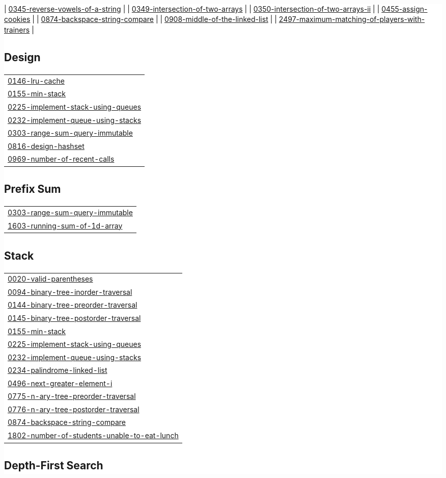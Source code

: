 | [0345-reverse-vowels-of-a-string](https://github.com/najmarazzaq761/Leetcode_Solutions/tree/master/0345-reverse-vowels-of-a-string) |
| [0349-intersection-of-two-arrays](https://github.com/najmarazzaq761/Leetcode_Solutions/tree/master/0349-intersection-of-two-arrays) |
| [0350-intersection-of-two-arrays-ii](https://github.com/najmarazzaq761/Leetcode_Solutions/tree/master/0350-intersection-of-two-arrays-ii) |
| [0455-assign-cookies](https://github.com/najmarazzaq761/Leetcode_Solutions/tree/master/0455-assign-cookies) |
| [0874-backspace-string-compare](https://github.com/najmarazzaq761/Leetcode_Solutions/tree/master/0874-backspace-string-compare) |
| [0908-middle-of-the-linked-list](https://github.com/najmarazzaq761/Leetcode_Solutions/tree/master/0908-middle-of-the-linked-list) |
| [2497-maximum-matching-of-players-with-trainers](https://github.com/najmarazzaq761/Leetcode_Solutions/tree/master/2497-maximum-matching-of-players-with-trainers) |
## Design
|  |
| ------- |
| [0146-lru-cache](https://github.com/najmarazzaq761/Leetcode_Solutions/tree/master/0146-lru-cache) |
| [0155-min-stack](https://github.com/najmarazzaq761/Leetcode_Solutions/tree/master/0155-min-stack) |
| [0225-implement-stack-using-queues](https://github.com/najmarazzaq761/Leetcode_Solutions/tree/master/0225-implement-stack-using-queues) |
| [0232-implement-queue-using-stacks](https://github.com/najmarazzaq761/Leetcode_Solutions/tree/master/0232-implement-queue-using-stacks) |
| [0303-range-sum-query-immutable](https://github.com/najmarazzaq761/Leetcode_Solutions/tree/master/0303-range-sum-query-immutable) |
| [0816-design-hashset](https://github.com/najmarazzaq761/Leetcode_Solutions/tree/master/0816-design-hashset) |
| [0969-number-of-recent-calls](https://github.com/najmarazzaq761/Leetcode_Solutions/tree/master/0969-number-of-recent-calls) |
## Prefix Sum
|  |
| ------- |
| [0303-range-sum-query-immutable](https://github.com/najmarazzaq761/Leetcode_Solutions/tree/master/0303-range-sum-query-immutable) |
| [1603-running-sum-of-1d-array](https://github.com/najmarazzaq761/Leetcode_Solutions/tree/master/1603-running-sum-of-1d-array) |
## Stack
|  |
| ------- |
| [0020-valid-parentheses](https://github.com/najmarazzaq761/Leetcode_Solutions/tree/master/0020-valid-parentheses) |
| [0094-binary-tree-inorder-traversal](https://github.com/najmarazzaq761/Leetcode_Solutions/tree/master/0094-binary-tree-inorder-traversal) |
| [0144-binary-tree-preorder-traversal](https://github.com/najmarazzaq761/Leetcode_Solutions/tree/master/0144-binary-tree-preorder-traversal) |
| [0145-binary-tree-postorder-traversal](https://github.com/najmarazzaq761/Leetcode_Solutions/tree/master/0145-binary-tree-postorder-traversal) |
| [0155-min-stack](https://github.com/najmarazzaq761/Leetcode_Solutions/tree/master/0155-min-stack) |
| [0225-implement-stack-using-queues](https://github.com/najmarazzaq761/Leetcode_Solutions/tree/master/0225-implement-stack-using-queues) |
| [0232-implement-queue-using-stacks](https://github.com/najmarazzaq761/Leetcode_Solutions/tree/master/0232-implement-queue-using-stacks) |
| [0234-palindrome-linked-list](https://github.com/najmarazzaq761/Leetcode_Solutions/tree/master/0234-palindrome-linked-list) |
| [0496-next-greater-element-i](https://github.com/najmarazzaq761/Leetcode_Solutions/tree/master/0496-next-greater-element-i) |
| [0775-n-ary-tree-preorder-traversal](https://github.com/najmarazzaq761/Leetcode_Solutions/tree/master/0775-n-ary-tree-preorder-traversal) |
| [0776-n-ary-tree-postorder-traversal](https://github.com/najmarazzaq761/Leetcode_Solutions/tree/master/0776-n-ary-tree-postorder-traversal) |
| [0874-backspace-string-compare](https://github.com/najmarazzaq761/Leetcode_Solutions/tree/master/0874-backspace-string-compare) |
| [1802-number-of-students-unable-to-eat-lunch](https://github.com/najmarazzaq761/Leetcode_Solutions/tree/master/1802-number-of-students-unable-to-eat-lunch) |
## Depth-First Search